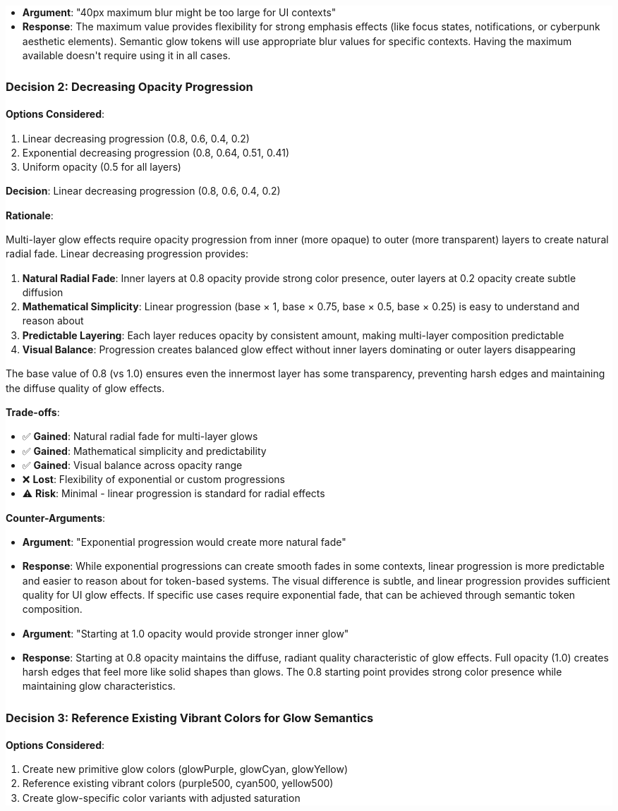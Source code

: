 - **Argument**: "40px maximum blur might be too large for UI contexts"
- **Response**: The maximum value provides flexibility for strong emphasis effects (like focus states, notifications, or cyberpunk aesthetic elements). Semantic glow tokens will use appropriate blur values for specific contexts. Having the maximum available doesn't require using it in all cases.

### Decision 2: Decreasing Opacity Progression

**Options Considered**:
1. Linear decreasing progression (0.8, 0.6, 0.4, 0.2)
2. Exponential decreasing progression (0.8, 0.64, 0.51, 0.41)
3. Uniform opacity (0.5 for all layers)

**Decision**: Linear decreasing progression (0.8, 0.6, 0.4, 0.2)

**Rationale**:

Multi-layer glow effects require opacity progression from inner (more opaque) to outer (more transparent) layers to create natural radial fade. Linear decreasing progression provides:

1. **Natural Radial Fade**: Inner layers at 0.8 opacity provide strong color presence, outer layers at 0.2 opacity create subtle diffusion
2. **Mathematical Simplicity**: Linear progression (base × 1, base × 0.75, base × 0.5, base × 0.25) is easy to understand and reason about
3. **Predictable Layering**: Each layer reduces opacity by consistent amount, making multi-layer composition predictable
4. **Visual Balance**: Progression creates balanced glow effect without inner layers dominating or outer layers disappearing

The base value of 0.8 (vs 1.0) ensures even the innermost layer has some transparency, preventing harsh edges and maintaining the diffuse quality of glow effects.

**Trade-offs**:
- ✅ **Gained**: Natural radial fade for multi-layer glows
- ✅ **Gained**: Mathematical simplicity and predictability
- ✅ **Gained**: Visual balance across opacity range
- ❌ **Lost**: Flexibility of exponential or custom progressions
- ⚠️ **Risk**: Minimal - linear progression is standard for radial effects

**Counter-Arguments**:
- **Argument**: "Exponential progression would create more natural fade"
- **Response**: While exponential progressions can create smooth fades in some contexts, linear progression is more predictable and easier to reason about for token-based systems. The visual difference is subtle, and linear progression provides sufficient quality for UI glow effects. If specific use cases require exponential fade, that can be achieved through semantic token composition.

- **Argument**: "Starting at 1.0 opacity would provide stronger inner glow"
- **Response**: Starting at 0.8 opacity maintains the diffuse, radiant quality characteristic of glow effects. Full opacity (1.0) creates harsh edges that feel more like solid shapes than glows. The 0.8 starting point provides strong color presence while maintaining glow characteristics.

### Decision 3: Reference Existing Vibrant Colors for Glow Semantics

**Options Considered**:
1. Create new primitive glow colors (glowPurple, glowCyan, glowYellow)
2. Reference existing vibrant colors (purple500, cyan500, yellow500)
3. Create glow-specific color variants with adjusted saturation
